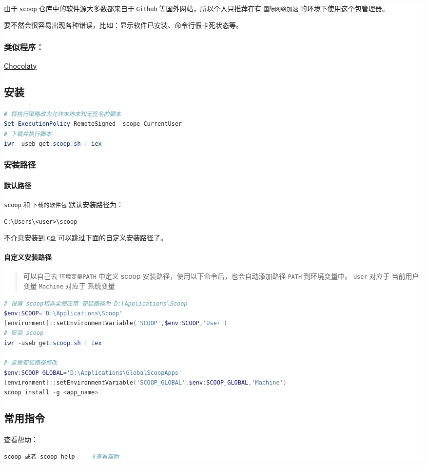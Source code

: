 由于 `scoop` 仓库中的软件源大多数都来自于 `Github` 等国外网站，所以个人只推荐在有 `国际网络加速` 的环境下使用这个包管理器。

要不然会很容易出现各种错误，比如：显示软件已安装、命令行假卡死状态等。
### 类似程序：
[Chocolaty](http://chocolatey.org/)
## 安装

```powershell
# 将执行策略改为允许本地未知无签名的脚本
Set-ExecutionPolicy RemoteSigned -scope CurrentUser
# 下载并执行脚本
iwr -useb get.scoop.sh | iex
```

### 安装路径

#### 默认路径

`scoop` 和 `下载的软件包` 默认安装路径为：

```
C:\Users\<user>\scoop
```

不介意安装到 `C盘` 可以跳过下面的自定义安装路径了。

#### 自定义安装路径

> 可以自己去 `环境变量PATH` 中定义 scoop 安装路径，使用以下命令后，也会自动添加路径 `PATH` 到环境变量中。
> `User` 对应于 当前用户变量
> `Machine` 对应于 系统变量

```powershell
# 设置 scoop和非全局应用 安装路径为 D:\Applications\Scoop
$env:SCOOP='D:\Applications\Scoop'
[environment]::setEnvironmentVariable('SCOOP',$env:SCOOP,'User')
# 安装 scoop
iwr -useb get.scoop.sh | iex

# 全局安装路径修改
$env:SCOOP_GLOBAL='D:\Applications\GlobalScoopApps'
[environment]::setEnvironmentVariable('SCOOP_GLOBAL',$env:SCOOP_GLOBAL,'Machine')
scoop install -g <app_name>
```



## 常用指令

查看帮助：

```powershell
scoop 或者 scoop help		#查看帮助
```


[^1]: [Powerline 字体主页](https://github.com/powerline/fonts)
[^2]: [nerd-font 字体主页](